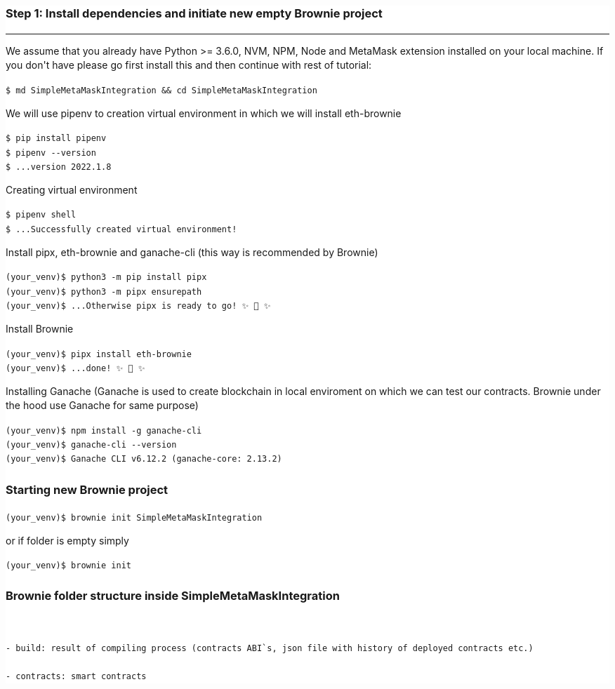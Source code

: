 ### Step 1: Install dependencies and initiate new empty Brownie project

<hr>

We assume that you already have Python >= 3.6.0, NVM, NPM, Node and MetaMask extension
installed on your local machine. If you don't have please go first
install this and then continue with rest of tutorial:

    $ md SimpleMetaMaskIntegration && cd SimpleMetaMaskIntegration

We will use pipenv to creation virtual environment in which we will install
eth-brownie

    $ pip install pipenv
    $ pipenv --version
    $ ...version 2022.1.8

Creating virtual environment

    $ pipenv shell
    $ ...Successfully created virtual environment!

Install pipx, eth-brownie and ganache-cli (this way is recommended by Brownie)

    (your_venv)$ python3 -m pip install pipx
    (your_venv)$ python3 -m pipx ensurepath
    (your_venv)$ ...Otherwise pipx is ready to go! ✨ 🌟 ✨

Install Brownie

    (your_venv)$ pipx install eth-brownie
    (your_venv)$ ...done! ✨ 🌟 ✨

Installing Ganache  (Ganache is used to create blockchain in local enviroment on which we can test our contracts. Brownie under the hood use Ganache for same purpose)

    (your_venv)$ npm install -g ganache-cli
    (your_venv)$ ganache-cli --version
    (your_venv)$ Ganache CLI v6.12.2 (ganache-core: 2.13.2)

### Starting new Brownie project

    (your_venv)$ brownie init SimpleMetaMaskIntegration

or if folder is empty simply

    (your_venv)$ brownie init

### Brownie folder structure inside SimpleMetaMaskIntegration

<br>

    - build: result of compiling process (contracts ABI`s, json file with history of deployed contracts etc.)

    - contracts: smart contracts
